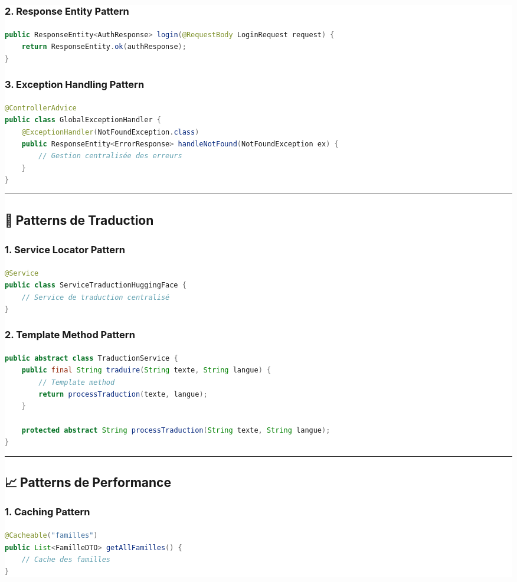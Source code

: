 ### **2. Response Entity Pattern**
```java
public ResponseEntity<AuthResponse> login(@RequestBody LoginRequest request) {
    return ResponseEntity.ok(authResponse);
}
```

### **3. Exception Handling Pattern**
```java
@ControllerAdvice
public class GlobalExceptionHandler {
    @ExceptionHandler(NotFoundException.class)
    public ResponseEntity<ErrorResponse> handleNotFound(NotFoundException ex) {
        // Gestion centralisée des erreurs
    }
}
```

---

## 🔄 **Patterns de Traduction**

### **1. Service Locator Pattern**
```java
@Service
public class ServiceTraductionHuggingFace {
    // Service de traduction centralisé
}
```

### **2. Template Method Pattern**
```java
public abstract class TraductionService {
    public final String traduire(String texte, String langue) {
        // Template method
        return processTraduction(texte, langue);
    }
    
    protected abstract String processTraduction(String texte, String langue);
}
```

---

## 📈 **Patterns de Performance**

### **1. Caching Pattern**
```java
@Cacheable("familles")
public List<FamilleDTO> getAllFamilles() {
    // Cache des familles
}
```
